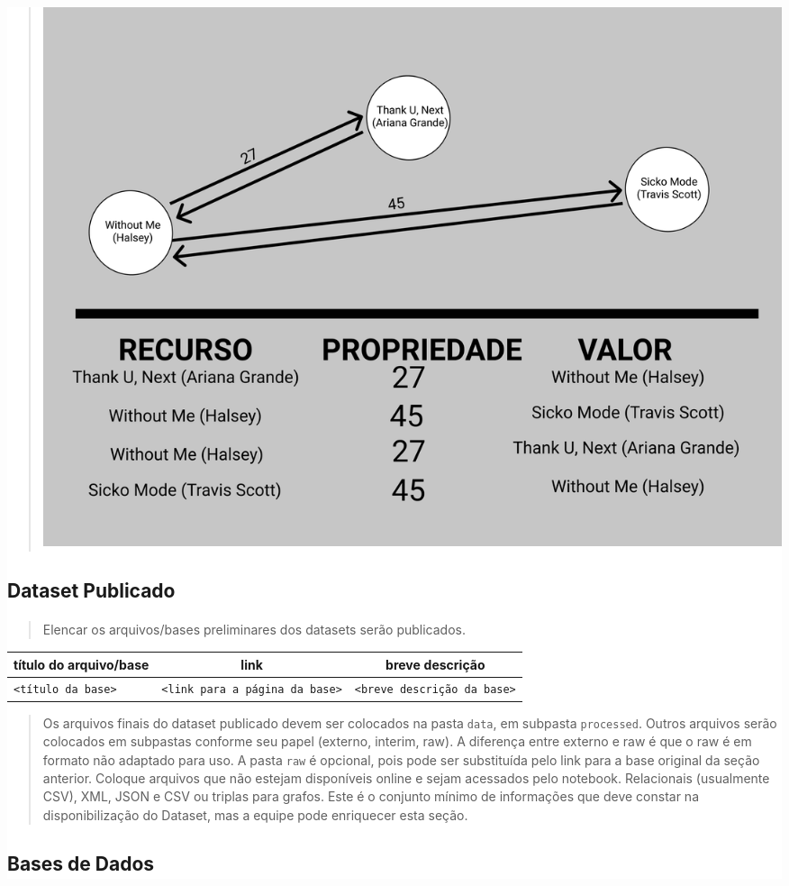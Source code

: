 > ![Modelo Lógico de Grafos](images/modelo-logico-grafo-instancias.png)

## Dataset Publicado
> Elencar os arquivos/bases preliminares dos datasets serão publicados.
> 
título do arquivo/base | link | breve descrição
----- | ----- | -----
`<título da base>` | `<link para a página da base>` | `<breve descrição da base>`


> Os arquivos finais do dataset publicado devem ser colocados na pasta `data`, em subpasta `processed`. Outros arquivos serão colocados em subpastas conforme seu papel (externo, interim, raw). A diferença entre externo e raw é que o raw é em formato não adaptado para uso. A pasta `raw` é opcional, pois pode ser substituída pelo link para a base original da seção anterior.
> Coloque arquivos que não estejam disponíveis online e sejam acessados pelo notebook. Relacionais (usualmente CSV), XML, JSON e CSV ou triplas para grafos.
> Este é o conjunto mínimo de informações que deve constar na disponibilização do Dataset, mas a equipe pode enriquecer esta seção.

## Bases de Dados
